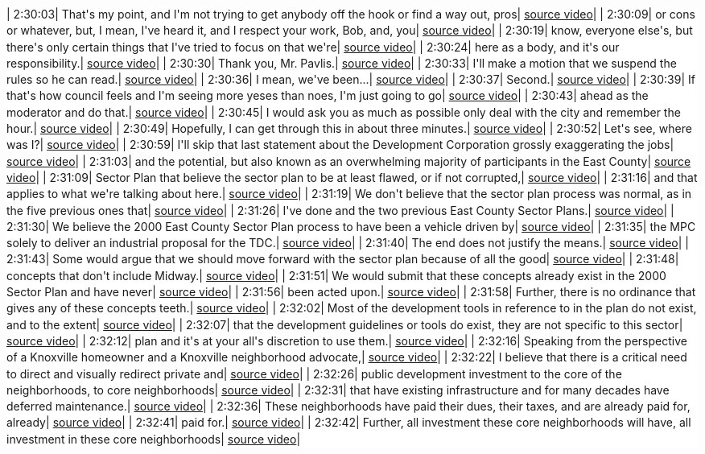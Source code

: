 | 2:30:03| That's my point, and I'm not trying to get anybody off the hook or find a way out, pros| [source video](https://archive.org/details/citycouncil100601?start=9003)|
| 2:30:09| or cons or whatever, but, I mean, I've heard it, and I respect your work, Bob, and, you| [source video](https://archive.org/details/citycouncil100601?start=9009)|
| 2:30:19| know, everyone else's, but there's only certain things that I've tried to focus on that we're| [source video](https://archive.org/details/citycouncil100601?start=9019)|
| 2:30:24| here as a body, and it's our responsibility.| [source video](https://archive.org/details/citycouncil100601?start=9024)|
| 2:30:30| Thank you, Mr. Pavlis.| [source video](https://archive.org/details/citycouncil100601?start=9030)|
| 2:30:33| I'll make a motion that we suspend the rules so he can read.| [source video](https://archive.org/details/citycouncil100601?start=9033)|
| 2:30:36| I mean, we've been...| [source video](https://archive.org/details/citycouncil100601?start=9036)|
| 2:30:37| Second.| [source video](https://archive.org/details/citycouncil100601?start=9037)|
| 2:30:39| If that's how council feels and I'm seeing more yeses than noes, I'm just going to go| [source video](https://archive.org/details/citycouncil100601?start=9039)|
| 2:30:43| ahead as the moderator and do that.| [source video](https://archive.org/details/citycouncil100601?start=9043)|
| 2:30:45| I would ask you as much as possible only deal with the city and remember the hour.| [source video](https://archive.org/details/citycouncil100601?start=9045)|
| 2:30:49| Hopefully, I can get through this in about three minutes.| [source video](https://archive.org/details/citycouncil100601?start=9049)|
| 2:30:52| Let's see, where was I?| [source video](https://archive.org/details/citycouncil100601?start=9052)|
| 2:30:59| I'll skip that last statement about the Development Corporation grossly exaggerating the jobs| [source video](https://archive.org/details/citycouncil100601?start=9059)|
| 2:31:03| and the potential, but also known as an overwhelming majority of participants in the East County| [source video](https://archive.org/details/citycouncil100601?start=9063)|
| 2:31:09| Sector Plan that believe the sector plan to be at least flawed, or if not corrupted,| [source video](https://archive.org/details/citycouncil100601?start=9069)|
| 2:31:16| and that applies to what we're talking about here.| [source video](https://archive.org/details/citycouncil100601?start=9076)|
| 2:31:19| We don't believe that the sector plan process was normal, as in the five previous ones that| [source video](https://archive.org/details/citycouncil100601?start=9079)|
| 2:31:26| I've done and the two previous East County Sector Plans.| [source video](https://archive.org/details/citycouncil100601?start=9086)|
| 2:31:30| We believe the 2000 East County Sector Plan process to have been a vehicle driven by| [source video](https://archive.org/details/citycouncil100601?start=9090)|
| 2:31:35| the MPC solely to deliver an industrial proposal for the TDC.| [source video](https://archive.org/details/citycouncil100601?start=9095)|
| 2:31:40| The end does not justify the means.| [source video](https://archive.org/details/citycouncil100601?start=9100)|
| 2:31:43| Some would argue that we should move forward with the sector plan because of all the good| [source video](https://archive.org/details/citycouncil100601?start=9103)|
| 2:31:48| concepts that don't include Midway.| [source video](https://archive.org/details/citycouncil100601?start=9108)|
| 2:31:51| We would submit that these concepts already exist in the 2000 Sector Plan and have never| [source video](https://archive.org/details/citycouncil100601?start=9111)|
| 2:31:56| been acted upon.| [source video](https://archive.org/details/citycouncil100601?start=9116)|
| 2:31:58| Further, there is no ordinance that gives any of these concepts teeth.| [source video](https://archive.org/details/citycouncil100601?start=9118)|
| 2:32:02| Most of the development tools in reference to in the plan do not exist, and to the extent| [source video](https://archive.org/details/citycouncil100601?start=9122)|
| 2:32:07| that the development guidelines or tools do exist, they are not specific to this sector| [source video](https://archive.org/details/citycouncil100601?start=9127)|
| 2:32:12| plan and it's at your all's discretion to use them.| [source video](https://archive.org/details/citycouncil100601?start=9132)|
| 2:32:16| Speaking from the perspective of a Knoxville homeowner and a Knoxville neighborhood advocate,| [source video](https://archive.org/details/citycouncil100601?start=9136)|
| 2:32:22| I believe that there is a critical need to direct and visually redirect private and| [source video](https://archive.org/details/citycouncil100601?start=9142)|
| 2:32:26| public development investment to the core of the neighborhoods, to core neighborhoods| [source video](https://archive.org/details/citycouncil100601?start=9146)|
| 2:32:31| that have existing infrastructure and for many decades have deferred maintenance.| [source video](https://archive.org/details/citycouncil100601?start=9151)|
| 2:32:36| These neighborhoods have paid their dues, their taxes, and are already paid for, already| [source video](https://archive.org/details/citycouncil100601?start=9156)|
| 2:32:41| paid for.| [source video](https://archive.org/details/citycouncil100601?start=9161)|
| 2:32:42| Further, all investment these core neighborhoods will have, all investment in these core neighborhoods| [source video](https://archive.org/details/citycouncil100601?start=9162)|